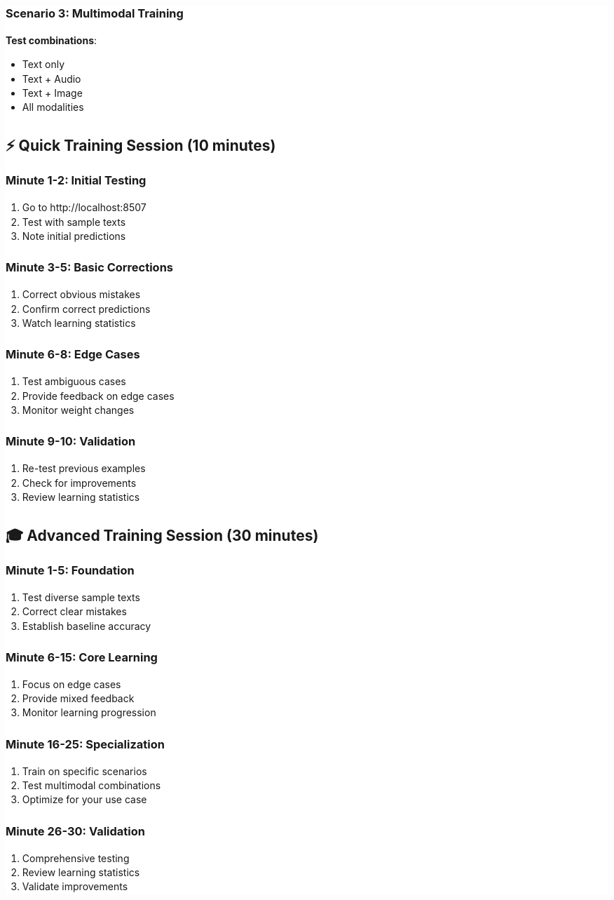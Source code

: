 ### Scenario 3: Multimodal Training
**Test combinations**:
- Text only
- Text + Audio
- Text + Image
- All modalities

## ⚡ Quick Training Session (10 minutes)

### Minute 1-2: Initial Testing
1. Go to http://localhost:8507
2. Test with sample texts
3. Note initial predictions

### Minute 3-5: Basic Corrections
1. Correct obvious mistakes
2. Confirm correct predictions
3. Watch learning statistics

### Minute 6-8: Edge Cases
1. Test ambiguous cases
2. Provide feedback on edge cases
3. Monitor weight changes

### Minute 9-10: Validation
1. Re-test previous examples
2. Check for improvements
3. Review learning statistics

## 🎓 Advanced Training Session (30 minutes)

### Minute 1-5: Foundation
1. Test diverse sample texts
2. Correct clear mistakes
3. Establish baseline accuracy

### Minute 6-15: Core Learning
1. Focus on edge cases
2. Provide mixed feedback
3. Monitor learning progression

### Minute 16-25: Specialization
1. Train on specific scenarios
2. Test multimodal combinations
3. Optimize for your use case

### Minute 26-30: Validation
1. Comprehensive testing
2. Review learning statistics
3. Validate improvements
